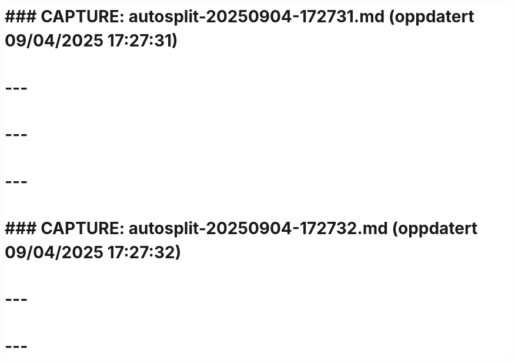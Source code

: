 #

#

#

#

#

# \### CAPTURE: autosplit-20250904-172731.md (oppdatert 09/04/2025 17:27:31)

# ---

#

#

# ---

#

#

#

# ---

#

#

#

#

#

# \### CAPTURE: autosplit-20250904-172732.md (oppdatert 09/04/2025 17:27:32)

# ---

#

#

# ---

#
